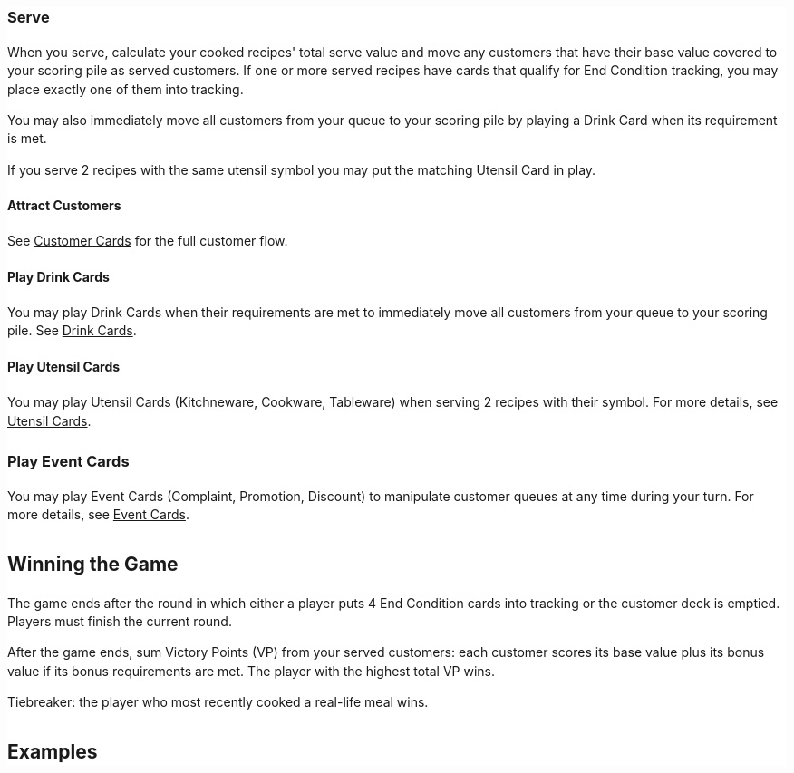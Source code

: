 ### Serve

When you serve, calculate your cooked recipes' total serve value and move any customers that have
their base value covered to your scoring pile as served customers. If one or more served recipes
have cards that qualify for End Condition tracking, you may place exactly one of them into tracking.

You may also immediately move all customers from your queue to your scoring pile by playing a Drink
Card when its requirement is met.

If you serve 2 recipes with the same utensil symbol you may put the matching Utensil Card in play.

####  Attract Customers

See [Customer Cards](#customer-cards) for the full customer flow.

#### Play Drink Cards

You may play Drink Cards when their requirements are met to immediately move all customers from
your queue to your scoring pile.
See [Drink Cards](#drink-cards).

#### Play Utensil Cards

You may play Utensil Cards (Kitchneware, Cookware, Tableware) when serving 2 recipes with their 
symbol. For more details, see [Utensil Cards](#utensil-cards).

### Play Event Cards

You may play Event Cards (Complaint, Promotion, Discount) to manipulate customer queues at any time
during your turn. For more details, see [Event Cards](#event-cards).

## Winning the Game

The game ends after the round in which either a player puts 4 End Condition cards into tracking or
the customer deck is emptied. Players must finish the current round.

After the game ends, sum Victory Points (VP) from your served customers: each customer scores
its base value plus its bonus value if its bonus requirements are met. The player with the highest
total VP wins.

Tiebreaker: the player who most recently cooked a real-life meal wins.

## Examples
